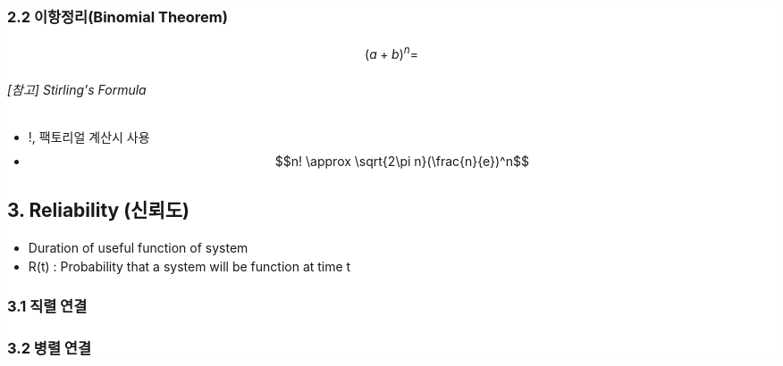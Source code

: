 
### 2.2 이항정리(Binomial Theorem)

$$ (a+b)^n = $$



###### [참고] Stirling's Formula 
- !, 팩토리얼 계산시 사용 
- $$n! \approx \sqrt{2\pi n}(\frac{n}{e})^n$$

## 3. Reliability (신뢰도)
- Duration of useful function of system
- R(t) : Probability that a system will be function at time t 

### 3.1 직렬 연결

### 3.2 병렬 연결  
